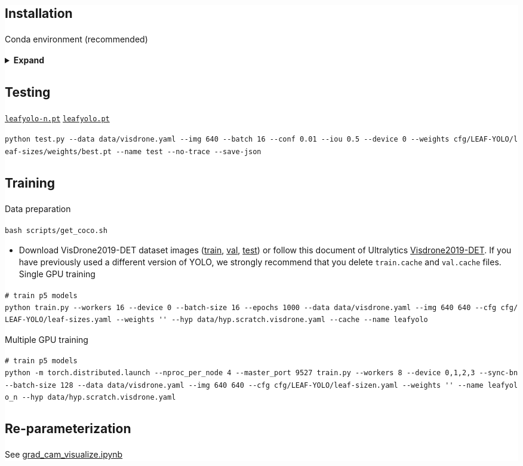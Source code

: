 ## Installation

Conda environment (recommended)
<details><summary> <b>Expand</b> </summary></details>

## Testing

[`leafyolo-n.pt`](https://github.com/highquanglity/LEAF-YOLO/blob/main/cfg/LEAF-YOLO/leaf-sizen/weights/best.pt) [`leafyolo.pt`](https://github.com/highquanglity/LEAF-YOLO/blob/main/cfg/LEAF-YOLO/leaf-sizes/weights/best.pt)

``` shell
python test.py --data data/visdrone.yaml --img 640 --batch 16 --conf 0.01 --iou 0.5 --device 0 --weights cfg/LEAF-YOLO/leaf-sizes/weights/best.pt --name test --no-trace --save-json
```
## Training

Data preparation

``` shell
bash scripts/get_coco.sh
```

* Download VisDrone2019-DET dataset images ([train](https://drive.google.com/file/d/1a2oHjcEcwXP8oUF95qiwrqzACb2YlUhn/view), [val](https://drive.google.com/file/d/1bxK5zgLn0_L8x276eKkuYA_FzwCIjb59/view), [test](https://drive.google.com/file/d/1PFdW_VFSCfZ_sTSZAGjQdifF_Xd5mf0V/view)) or follow this document of Ultralytics [Visdrone2019-DET](https://docs.ultralytics.com/datasets/detect/visdrone/). If you have previously used a different version of YOLO, we strongly recommend that you delete `train.cache` and `val.cache` files.
Single GPU training

``` shell
# train p5 models
python train.py --workers 16 --device 0 --batch-size 16 --epochs 1000 --data data/visdrone.yaml --img 640 640 --cfg cfg/LEAF-YOLO/leaf-sizes.yaml --weights '' --hyp data/hyp.scratch.visdrone.yaml --cache --name leafyolo
```

Multiple GPU training

``` shell
# train p5 models
python -m torch.distributed.launch --nproc_per_node 4 --master_port 9527 train.py --workers 8 --device 0,1,2,3 --sync-bn --batch-size 128 --data data/visdrone.yaml --img 640 640 --cfg cfg/LEAF-YOLO/leaf-sizen.yaml --weights '' --name leafyolo_n --hyp data/hyp.scratch.visdrone.yaml
```

## Re-parameterization

See [grad_cam_visualize.ipynb](grad_cam_visualize.ipynb)

<div align="center">
    <a href="./">
